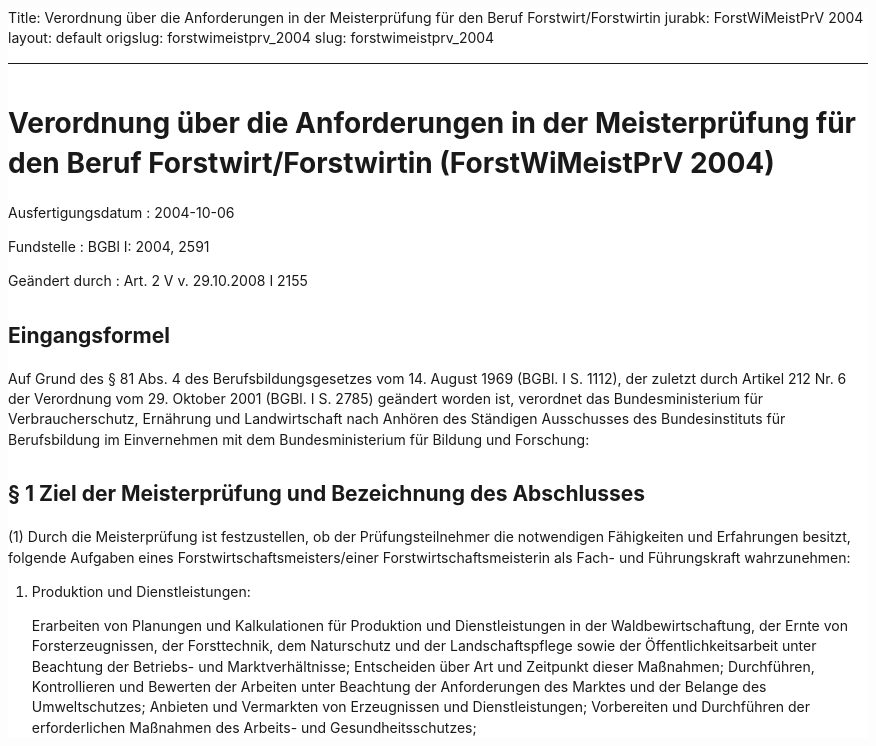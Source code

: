 Title: Verordnung über die Anforderungen in der Meisterprüfung für den Beruf Forstwirt/Forstwirtin
jurabk: ForstWiMeistPrV 2004
layout: default
origslug: forstwimeistprv_2004
slug: forstwimeistprv_2004

---

# Verordnung über die Anforderungen in der Meisterprüfung für den Beruf Forstwirt/Forstwirtin (ForstWiMeistPrV 2004)

Ausfertigungsdatum
:   2004-10-06

Fundstelle
:   BGBl I: 2004, 2591

Geändert durch
:   Art. 2 V v. 29.10.2008 I 2155



## Eingangsformel

Auf Grund des § 81 Abs. 4 des Berufsbildungsgesetzes vom 14. August
1969 (BGBl. I S. 1112), der zuletzt durch Artikel 212 Nr. 6 der
Verordnung vom 29. Oktober 2001 (BGBl. I S. 2785) geändert worden ist,
verordnet das Bundesministerium für Verbraucherschutz, Ernährung und
Landwirtschaft nach Anhören des Ständigen Ausschusses des
Bundesinstituts für Berufsbildung im Einvernehmen mit dem
Bundesministerium für Bildung und Forschung:


## § 1 Ziel der Meisterprüfung und Bezeichnung des Abschlusses

(1) Durch die Meisterprüfung ist festzustellen, ob der
Prüfungsteilnehmer die notwendigen Fähigkeiten und Erfahrungen
besitzt, folgende Aufgaben eines Forstwirtschaftsmeisters/einer
Forstwirtschaftsmeisterin als Fach- und Führungskraft wahrzunehmen:

1.  Produktion und Dienstleistungen:

    Erarbeiten von Planungen und Kalkulationen für Produktion und
    Dienstleistungen in der Waldbewirtschaftung, der Ernte von
    Forsterzeugnissen, der Forsttechnik, dem Naturschutz und der
    Landschaftspflege sowie der Öffentlichkeitsarbeit unter Beachtung der
    Betriebs- und Marktverhältnisse; Entscheiden über Art und Zeitpunkt
    dieser Maßnahmen; Durchführen, Kontrollieren und Bewerten der Arbeiten
    unter Beachtung der Anforderungen des Marktes und der Belange des
    Umweltschutzes; Anbieten und Vermarkten von Erzeugnissen und
    Dienstleistungen; Vorbereiten und Durchführen der erforderlichen
    Maßnahmen des Arbeits- und Gesundheitsschutzes;

